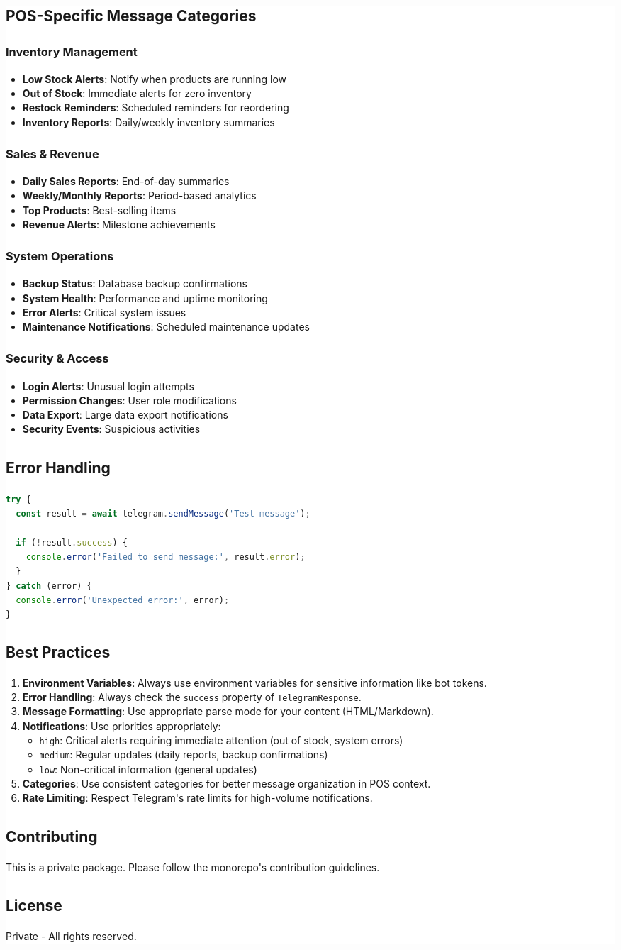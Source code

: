 ## POS-Specific Message Categories

### Inventory Management
- **Low Stock Alerts**: Notify when products are running low
- **Out of Stock**: Immediate alerts for zero inventory
- **Restock Reminders**: Scheduled reminders for reordering
- **Inventory Reports**: Daily/weekly inventory summaries

### Sales & Revenue
- **Daily Sales Reports**: End-of-day summaries
- **Weekly/Monthly Reports**: Period-based analytics
- **Top Products**: Best-selling items
- **Revenue Alerts**: Milestone achievements

### System Operations
- **Backup Status**: Database backup confirmations
- **System Health**: Performance and uptime monitoring
- **Error Alerts**: Critical system issues
- **Maintenance Notifications**: Scheduled maintenance updates

### Security & Access
- **Login Alerts**: Unusual login attempts
- **Permission Changes**: User role modifications
- **Data Export**: Large data export notifications
- **Security Events**: Suspicious activities

## Error Handling

```typescript
try {
  const result = await telegram.sendMessage('Test message');
  
  if (!result.success) {
    console.error('Failed to send message:', result.error);
  }
} catch (error) {
  console.error('Unexpected error:', error);
}
```

## Best Practices

1. **Environment Variables**: Always use environment variables for sensitive information like bot tokens.
2. **Error Handling**: Always check the `success` property of `TelegramResponse`.
3. **Message Formatting**: Use appropriate parse mode for your content (HTML/Markdown).
4. **Notifications**: Use priorities appropriately:
   - `high`: Critical alerts requiring immediate attention (out of stock, system errors)
   - `medium`: Regular updates (daily reports, backup confirmations)
   - `low`: Non-critical information (general updates)
5. **Categories**: Use consistent categories for better message organization in POS context.
6. **Rate Limiting**: Respect Telegram's rate limits for high-volume notifications.

## Contributing

This is a private package. Please follow the monorepo's contribution guidelines.

## License

Private - All rights reserved. 